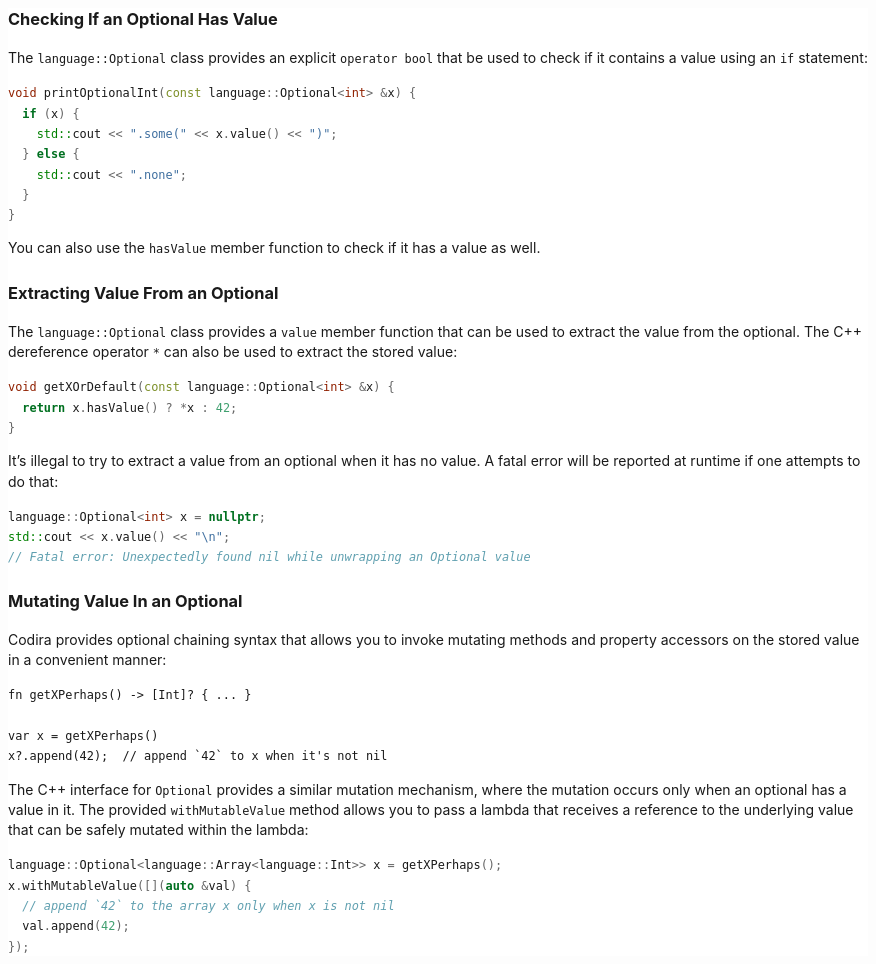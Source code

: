 ### Checking If an Optional Has Value

The `language::Optional` class provides an explicit `operator bool` that be used to check if it contains a value using an `if` statement:

```c++
void printOptionalInt(const language::Optional<int> &x) {
  if (x) {
    std::cout << ".some(" << x.value() << ")";
  } else {
    std::cout << ".none";
  }
}
```

You can also use the `hasValue` member function to check if it has a value as well.

### Extracting Value From an Optional

The `language::Optional` class provides a `value` member function that can be used to extract the value from the optional. The C++ dereference operator `*`  can also be used to extract the stored value:

```c++
void getXOrDefault(const language::Optional<int> &x) {
  return x.hasValue() ? *x : 42;
}
```

It’s illegal to try to extract a value from an optional when it has no value. A fatal error will be reported at runtime if one attempts to do that:

```c++
language::Optional<int> x = nullptr;
std::cout << x.value() << "\n";
// Fatal error: Unexpectedly found nil while unwrapping an Optional value
```

### Mutating Value In an Optional

Codira provides optional chaining syntax that allows you to invoke mutating methods and property accessors on the stored value in a convenient manner:

```language
fn getXPerhaps() -> [Int]? { ... }

var x = getXPerhaps()
x?.append(42);  // append `42` to x when it's not nil
```

The C++ interface for `Optional` provides a similar mutation mechanism, where the mutation occurs only when an optional has a value in it. The provided  `withMutableValue` method allows you to pass a lambda that receives a reference to the underlying value that can be safely mutated within the lambda:

```c++
language::Optional<language::Array<language::Int>> x = getXPerhaps();
x.withMutableValue([](auto &val) {
  // append `42` to the array x only when x is not nil
  val.append(42);
});
```
